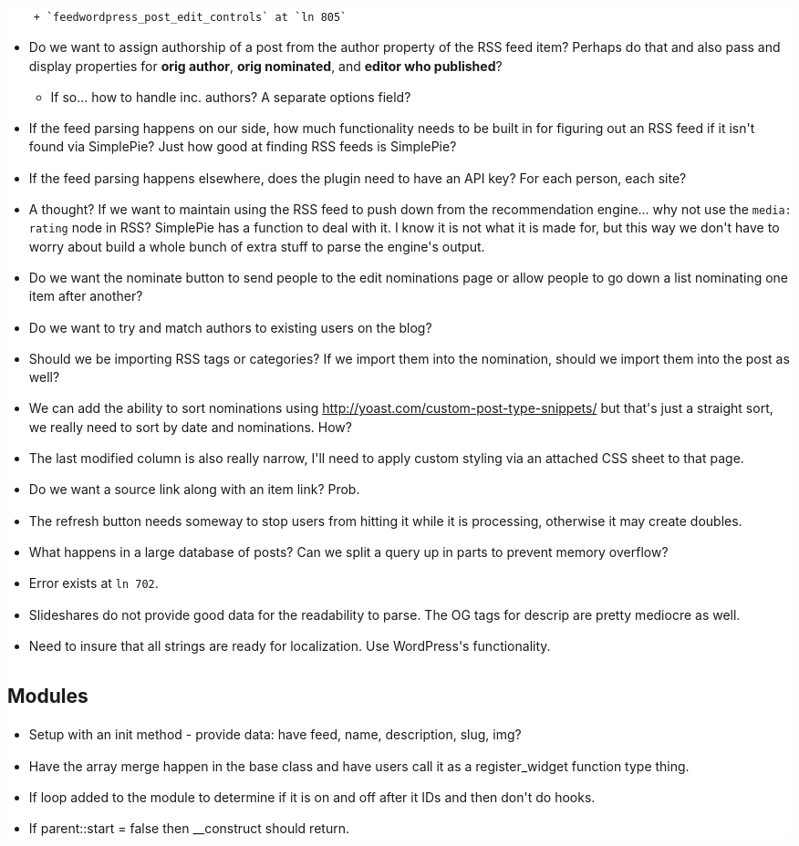 		+ `feedwordpress_post_edit_controls` at `ln 805`

-	Do we want to assign authorship of a post from the author property of the RSS feed item? Perhaps do that and also pass and display properties for **orig author**, **orig nominated**, and **editor who published**?

	*	If so... how to handle inc. authors? A separate options field?

-	If the feed parsing happens on our side, how much functionality needs to be built in for figuring out an RSS feed if it isn't found via SimplePie? Just how good at finding RSS feeds is SimplePie?

-	If the feed parsing happens elsewhere, does the plugin need to have an API key? For each person, each site?

-	A thought? If we want to maintain using the RSS feed to push down from the recommendation engine... why not use the `media:rating` node in RSS? SimplePie has a function to deal with it. I know it is not what it is made for, but this way we don't have to worry about build a whole bunch of extra stuff to parse the engine's output.

-	Do we want the nominate button to send people to the edit nominations page or allow people to go down a list nominating one item after another?

-	Do we want to try and match authors to existing users on the blog?

-	Should we be importing RSS tags or categories? If we import them into the nomination, should we import them into the post as well?

-	We can add the ability to sort nominations using http://yoast.com/custom-post-type-snippets/ but that's just a straight sort, we really need to sort by date and nominations. How?

-	The last modified column is also really narrow, I'll need to apply custom styling via an attached CSS sheet to that page.

-	Do we want a source link along with an item link? Prob.

-	The refresh button needs someway to stop users from hitting it while it is processing, otherwise it may create doubles.

-	What happens in a large database of posts? Can we split a query up in parts to prevent memory overflow?

-	Error exists at `ln 702`.

-	Slideshares do not provide good data for the readability to parse. The OG tags for descrip are pretty mediocre as well.

-	Need to insure that all strings are ready for localization. Use WordPress's functionality.

Modules
--------

-	Setup with an init method - provide data: have feed, name, description, slug, img?

-	Have the array merge happen in the base class and have users call it as a register_widget function type thing.

-	If loop added to the module to determine if it is on and off after it IDs and then don't do hooks.

-	If parent::start = false then __construct should return.
